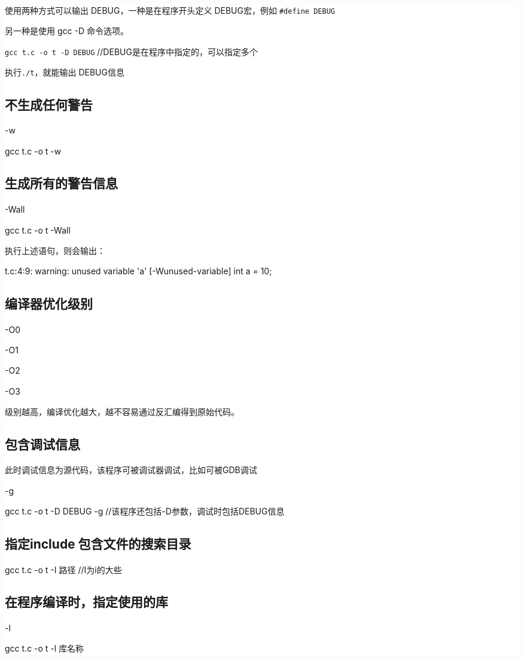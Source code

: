 ```c
```

使用两种方式可以输出 DEBUG，一种是在程序开头定义 DEBUG宏，例如 `#define DEBUG`

另一种是使用 gcc -D 命令选项。

`gcc t.c -o t -D DEBUG`      //DEBUG是在程序中指定的，可以指定多个

执行`./t`，就能输出 DEBUG信息

## 不生成任何警告

-w

gcc t.c -o t -w

## 生成所有的警告信息

-Wall

gcc t.c -o t -Wall

执行上述语句，则会输出：

t.c:4:9: warning: unused variable 'a' [-Wunused-variable]
    int a = 10;

## 编译器优化级别

-O0

-O1

-O2

-O3

级别越高，编译优化越大，越不容易通过反汇编得到原始代码。

## 包含调试信息

此时调试信息为源代码，该程序可被调试器调试，比如可被GDB调试

-g

gcc t.c -o t -D DEBUG -g //该程序还包括-D参数，调试时包括DEBUG信息

## 指定include 包含文件的搜索目录

gcc t.c -o t -I 路径     //I为i的大些

## 在程序编译时，指定使用的库

-l

gcc t.c -o t -l 库名称
